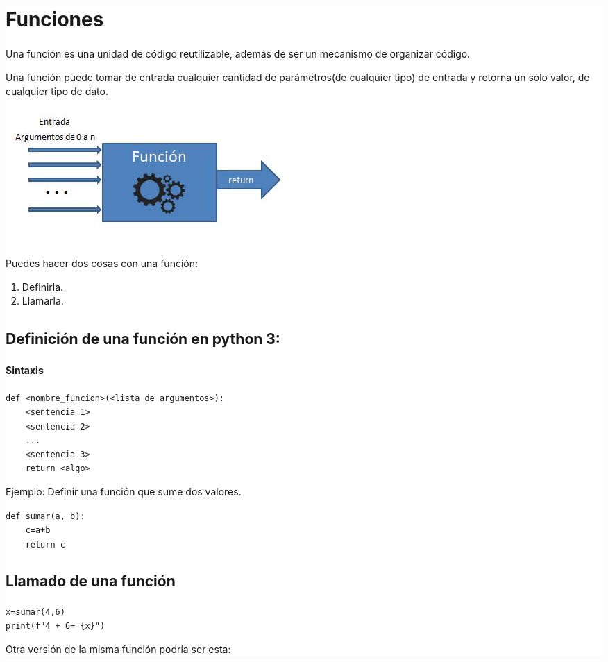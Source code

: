 # Funciones
Una función es una unidad de código reutilizable, además de ser un mecanismo de organizar código.

Una función puede tomar de entrada cualquier cantidad de parámetros(de cualquier tipo) de entrada y retorna un sólo valor, de cualquier tipo de dato.

![Diagrama funcion](fncbloque.JPG)

Puedes hacer dos cosas con una función:
1. Definirla.
2. Llamarla.

## Definición de una función en python 3:

#### Sintaxis

```
def <nombre_funcion>(<lista de argumentos>):
    <sentencia 1>
    <sentencia 2>
    ...
    <sentencia 3>
    return <algo>
```



Ejemplo: Definir una función que sume dos valores.

```
def sumar(a, b):
    c=a+b
    return c
```

## Llamado de una función

```
x=sumar(4,6)
print(f"4 + 6= {x}")
```

Otra versión de la misma función podría ser esta:
